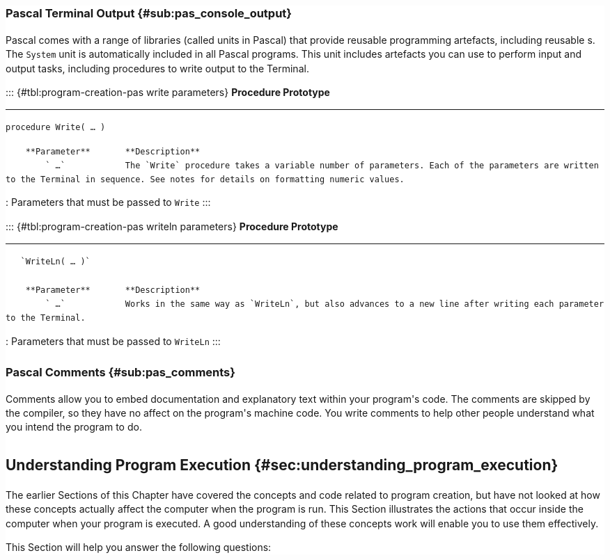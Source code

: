 ### Pascal Terminal Output {#sub:pas_console_output}

Pascal comes with a range of libraries (called units in Pascal) that
provide reusable programming artefacts, including reusable s. The
`System` unit is automatically included in all Pascal programs. This
unit includes artefacts you can use to perform input and output tasks,
including procedures to write output to the Terminal.

::: {#tbl:program-creation-pas write parameters}
   **Procedure Prototype**  
  ------------------------- ----------------------------------------------------------------------------------------------------------------------------------------------------------------------------------
                            
   `procedure Write( … )`   
                            
        **Parameter**       **Description**
            ` …`            The `Write` procedure takes a variable number of parameters. Each of the parameters are written to the Terminal in sequence. See notes for details on formatting numeric values.

  : Parameters that must be passed to `Write`
:::

::: {#tbl:program-creation-pas writeln parameters}
   **Procedure Prototype**  
  ------------------------- -------------------------------------------------------------------------------------------------------------------
                            
       `WriteLn( … )`       
                            
        **Parameter**       **Description**
            ` …`            Works in the same way as `WriteLn`, but also advances to a new line after writing each parameter to the Terminal.

  : Parameters that must be passed to `WriteLn`
:::

### Pascal Comments {#sub:pas_comments}

Comments allow you to embed documentation and explanatory text within
your program's code. The comments are skipped by the compiler, so they
have no affect on the program's machine code. You write comments to help
other people understand what you intend the program to do.

## Understanding Program Execution {#sec:understanding_program_execution}

The earlier Sections of this Chapter have covered the concepts and code
related to program creation, but have not looked at how these concepts
actually affect the computer when the program is run. This Section
illustrates the actions that occur inside the computer when your program
is executed. A good understanding of these concepts work will enable you
to use them effectively.

This Section will help you answer the following questions:

